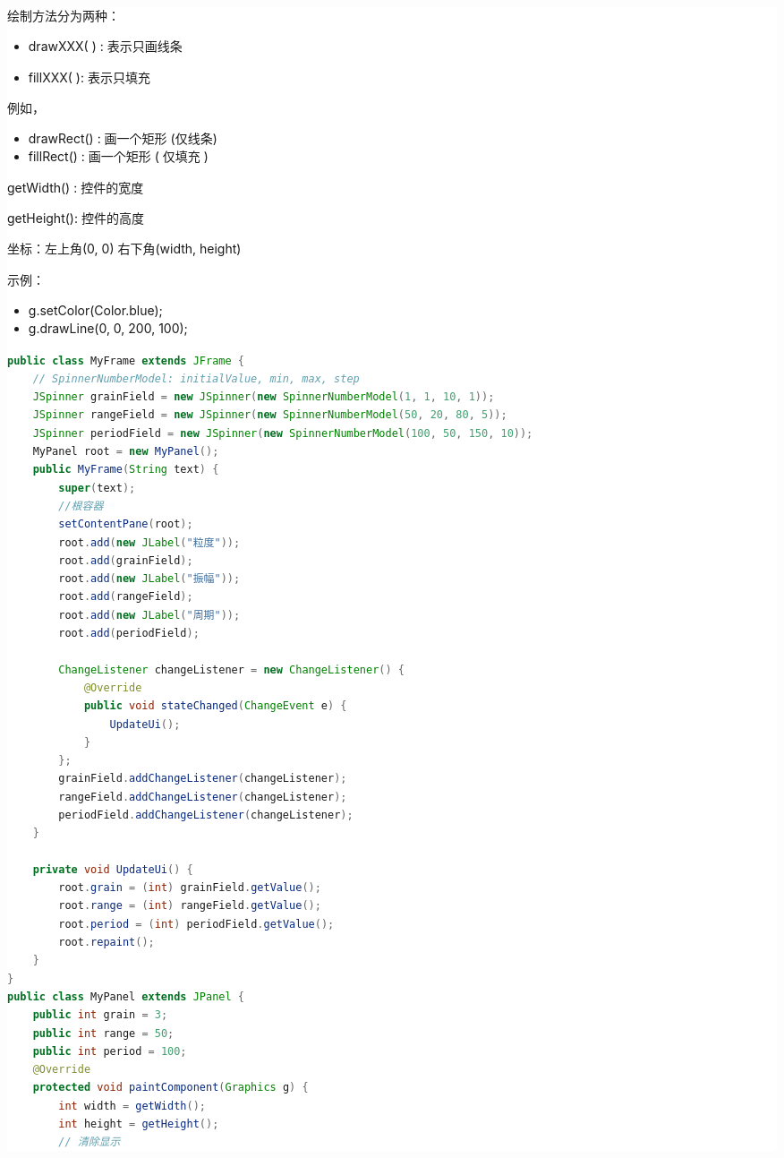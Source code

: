 绘制方法分为两种：

- drawXXX( ) : 表示只画线条

- fillXXX( ): 表示只填充

例如，

- drawRect() : 画一个矩形 (仅线条)
- fillRect() : 画一个矩形 ( 仅填充 )



getWidth() : 控件的宽度

getHeight(): 控件的高度

坐标：左上角(0, 0) 右下角(width, height)

示例：

- g.setColor(Color.blue);
- g.drawLine(0, 0, 200, 100);

```java
public class MyFrame extends JFrame {
    // SpinnerNumberModel: initialValue, min, max, step
    JSpinner grainField = new JSpinner(new SpinnerNumberModel(1, 1, 10, 1));
    JSpinner rangeField = new JSpinner(new SpinnerNumberModel(50, 20, 80, 5));
    JSpinner periodField = new JSpinner(new SpinnerNumberModel(100, 50, 150, 10));
    MyPanel root = new MyPanel();
    public MyFrame(String text) {
        super(text);
        //根容器
        setContentPane(root);
        root.add(new JLabel("粒度"));
        root.add(grainField);
        root.add(new JLabel("振幅"));
        root.add(rangeField);
        root.add(new JLabel("周期"));
        root.add(periodField);

        ChangeListener changeListener = new ChangeListener() {
            @Override
            public void stateChanged(ChangeEvent e) {
                UpdateUi();
            }
        };
        grainField.addChangeListener(changeListener);
        rangeField.addChangeListener(changeListener);
        periodField.addChangeListener(changeListener);
    }

    private void UpdateUi() {
        root.grain = (int) grainField.getValue();
        root.range = (int) rangeField.getValue();
        root.period = (int) periodField.getValue();
        root.repaint();
    }
}
public class MyPanel extends JPanel {
    public int grain = 3;
    public int range = 50;
    public int period = 100;
    @Override
    protected void paintComponent(Graphics g) {
        int width = getWidth();
        int height = getHeight();
        // 清除显示
```